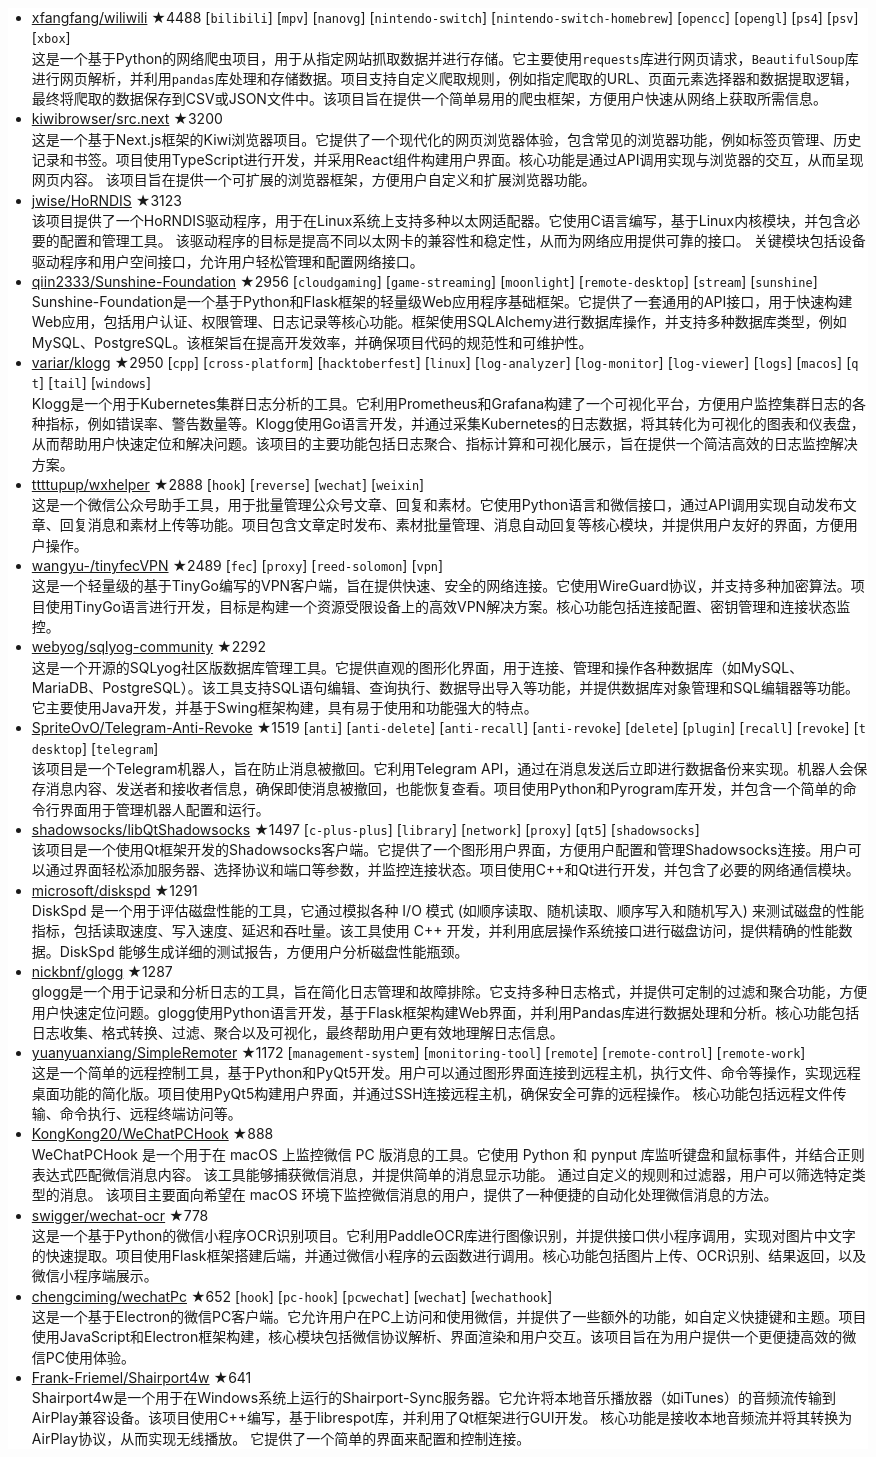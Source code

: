 - [xfangfang/wiliwili](https://github.com/xfangfang/wiliwili) ★4488 [`bilibili`] [`mpv`] [`nanovg`] [`nintendo-switch`] [`nintendo-switch-homebrew`] [`opencc`] [`opengl`] [`ps4`] [`psv`] [`xbox`]  
  这是一个基于Python的网络爬虫项目，用于从指定网站抓取数据并进行存储。它主要使用`requests`库进行网页请求，`BeautifulSoup`库进行网页解析，并利用`pandas`库处理和存储数据。项目支持自定义爬取规则，例如指定爬取的URL、页面元素选择器和数据提取逻辑，最终将爬取的数据保存到CSV或JSON文件中。该项目旨在提供一个简单易用的爬虫框架，方便用户快速从网络上获取所需信息。
- [kiwibrowser/src.next](https://github.com/kiwibrowser/src.next) ★3200  
  这是一个基于Next.js框架的Kiwi浏览器项目。它提供了一个现代化的网页浏览器体验，包含常见的浏览器功能，例如标签页管理、历史记录和书签。项目使用TypeScript进行开发，并采用React组件构建用户界面。核心功能是通过API调用实现与浏览器的交互，从而呈现网页内容。  该项目旨在提供一个可扩展的浏览器框架，方便用户自定义和扩展浏览器功能。
- [jwise/HoRNDIS](https://github.com/jwise/HoRNDIS) ★3123  
  该项目提供了一个HoRNDIS驱动程序，用于在Linux系统上支持多种以太网适配器。它使用C语言编写，基于Linux内核模块，并包含必要的配置和管理工具。  该驱动程序的目标是提高不同以太网卡的兼容性和稳定性，从而为网络应用提供可靠的接口。  关键模块包括设备驱动程序和用户空间接口，允许用户轻松管理和配置网络接口。
- [qiin2333/Sunshine-Foundation](https://github.com/qiin2333/Sunshine-Foundation) ★2956 [`cloudgaming`] [`game-streaming`] [`moonlight`] [`remote-desktop`] [`stream`] [`sunshine`]  
  Sunshine-Foundation是一个基于Python和Flask框架的轻量级Web应用程序基础框架。它提供了一套通用的API接口，用于快速构建Web应用，包括用户认证、权限管理、日志记录等核心功能。框架使用SQLAlchemy进行数据库操作，并支持多种数据库类型，例如MySQL、PostgreSQL。该框架旨在提高开发效率，并确保项目代码的规范性和可维护性。
- [variar/klogg](https://github.com/variar/klogg) ★2950 [`cpp`] [`cross-platform`] [`hacktoberfest`] [`linux`] [`log-analyzer`] [`log-monitor`] [`log-viewer`] [`logs`] [`macos`] [`qt`] [`tail`] [`windows`]  
  Klogg是一个用于Kubernetes集群日志分析的工具。它利用Prometheus和Grafana构建了一个可视化平台，方便用户监控集群日志的各种指标，例如错误率、警告数量等。Klogg使用Go语言开发，并通过采集Kubernetes的日志数据，将其转化为可视化的图表和仪表盘，从而帮助用户快速定位和解决问题。该项目的主要功能包括日志聚合、指标计算和可视化展示，旨在提供一个简洁高效的日志监控解决方案。
- [ttttupup/wxhelper](https://github.com/ttttupup/wxhelper) ★2888 [`hook`] [`reverse`] [`wechat`] [`weixin`]  
  这是一个微信公众号助手工具，用于批量管理公众号文章、回复和素材。它使用Python语言和微信接口，通过API调用实现自动发布文章、回复消息和素材上传等功能。项目包含文章定时发布、素材批量管理、消息自动回复等核心模块，并提供用户友好的界面，方便用户操作。
- [wangyu-/tinyfecVPN](https://github.com/wangyu-/tinyfecVPN) ★2489 [`fec`] [`proxy`] [`reed-solomon`] [`vpn`]  
  这是一个轻量级的基于TinyGo编写的VPN客户端，旨在提供快速、安全的网络连接。它使用WireGuard协议，并支持多种加密算法。项目使用TinyGo语言进行开发，目标是构建一个资源受限设备上的高效VPN解决方案。核心功能包括连接配置、密钥管理和连接状态监控。
- [webyog/sqlyog-community](https://github.com/webyog/sqlyog-community) ★2292  
  这是一个开源的SQLyog社区版数据库管理工具。它提供直观的图形化界面，用于连接、管理和操作各种数据库（如MySQL、MariaDB、PostgreSQL）。该工具支持SQL语句编辑、查询执行、数据导出导入等功能，并提供数据库对象管理和SQL编辑器等功能。它主要使用Java开发，并基于Swing框架构建，具有易于使用和功能强大的特点。
- [SpriteOvO/Telegram-Anti-Revoke](https://github.com/SpriteOvO/Telegram-Anti-Revoke) ★1519 [`anti`] [`anti-delete`] [`anti-recall`] [`anti-revoke`] [`delete`] [`plugin`] [`recall`] [`revoke`] [`tdesktop`] [`telegram`]  
  该项目是一个Telegram机器人，旨在防止消息被撤回。它利用Telegram API，通过在消息发送后立即进行数据备份来实现。机器人会保存消息内容、发送者和接收者信息，确保即使消息被撤回，也能恢复查看。项目使用Python和Pyrogram库开发，并包含一个简单的命令行界面用于管理机器人配置和运行。
- [shadowsocks/libQtShadowsocks](https://github.com/shadowsocks/libQtShadowsocks) ★1497 [`c-plus-plus`] [`library`] [`network`] [`proxy`] [`qt5`] [`shadowsocks`]  
  该项目是一个使用Qt框架开发的Shadowsocks客户端。它提供了一个图形用户界面，方便用户配置和管理Shadowsocks连接。用户可以通过界面轻松添加服务器、选择协议和端口等参数，并监控连接状态。项目使用C++和Qt进行开发，并包含了必要的网络通信模块。
- [microsoft/diskspd](https://github.com/microsoft/diskspd) ★1291  
  DiskSpd 是一个用于评估磁盘性能的工具，它通过模拟各种 I/O 模式 (如顺序读取、随机读取、顺序写入和随机写入) 来测试磁盘的性能指标，包括读取速度、写入速度、延迟和吞吐量。该工具使用 C++ 开发，并利用底层操作系统接口进行磁盘访问，提供精确的性能数据。DiskSpd 能够生成详细的测试报告，方便用户分析磁盘性能瓶颈。
- [nickbnf/glogg](https://github.com/nickbnf/glogg) ★1287  
  glogg是一个用于记录和分析日志的工具，旨在简化日志管理和故障排除。它支持多种日志格式，并提供可定制的过滤和聚合功能，方便用户快速定位问题。glogg使用Python语言开发，基于Flask框架构建Web界面，并利用Pandas库进行数据处理和分析。核心功能包括日志收集、格式转换、过滤、聚合以及可视化，最终帮助用户更有效地理解日志信息。
- [yuanyuanxiang/SimpleRemoter](https://github.com/yuanyuanxiang/SimpleRemoter) ★1172 [`management-system`] [`monitoring-tool`] [`remote`] [`remote-control`] [`remote-work`]  
  这是一个简单的远程控制工具，基于Python和PyQt5开发。用户可以通过图形界面连接到远程主机，执行文件、命令等操作，实现远程桌面功能的简化版。项目使用PyQt5构建用户界面，并通过SSH连接远程主机，确保安全可靠的远程操作。  核心功能包括远程文件传输、命令执行、远程终端访问等。
- [KongKong20/WeChatPCHook](https://github.com/KongKong20/WeChatPCHook) ★888  
  WeChatPCHook 是一个用于在 macOS 上监控微信 PC 版消息的工具。它使用 Python 和 pynput 库监听键盘和鼠标事件，并结合正则表达式匹配微信消息内容。  该工具能够捕获微信消息，并提供简单的消息显示功能。  通过自定义的规则和过滤器，用户可以筛选特定类型的消息。  该项目主要面向希望在 macOS 环境下监控微信消息的用户，提供了一种便捷的自动化处理微信消息的方法。
- [swigger/wechat-ocr](https://github.com/swigger/wechat-ocr) ★778  
  这是一个基于Python的微信小程序OCR识别项目。它利用PaddleOCR库进行图像识别，并提供接口供小程序调用，实现对图片中文字的快速提取。项目使用Flask框架搭建后端，并通过微信小程序的云函数进行调用。核心功能包括图片上传、OCR识别、结果返回，以及微信小程序端展示。
- [chengciming/wechatPc](https://github.com/chengciming/wechatPc) ★652 [`hook`] [`pc-hook`] [`pcwechat`] [`wechat`] [`wechathook`]  
  这是一个基于Electron的微信PC客户端。它允许用户在PC上访问和使用微信，并提供了一些额外的功能，如自定义快捷键和主题。项目使用JavaScript和Electron框架构建，核心模块包括微信协议解析、界面渲染和用户交互。该项目旨在为用户提供一个更便捷高效的微信PC使用体验。
- [Frank-Friemel/Shairport4w](https://github.com/Frank-Friemel/Shairport4w) ★641  
  Shairport4w是一个用于在Windows系统上运行的Shairport-Sync服务器。它允许将本地音乐播放器（如iTunes）的音频流传输到AirPlay兼容设备。该项目使用C++编写，基于librespot库，并利用了Qt框架进行GUI开发。  核心功能是接收本地音频流并将其转换为AirPlay协议，从而实现无线播放。  它提供了一个简单的界面来配置和控制连接。